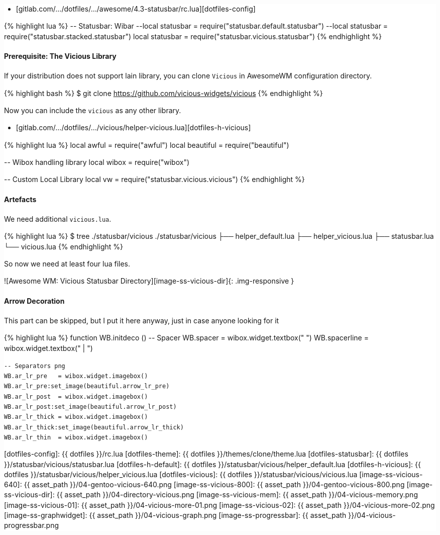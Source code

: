 *	[gitlab.com/.../dotfiles/.../awesome/4.3-statusbar/rc.lua][dotfiles-config]

{% highlight lua %}
-- Statusbar: Wibar
--local statusbar = require("statusbar.default.statusbar")
--local statusbar = require("statusbar.stacked.statusbar")
local statusbar = require("statusbar.vicious.statusbar")
{% endhighlight %}

#### Prerequisite: The Vicious Library

If your distribution does not support lain library,
you can clone `Vicious` in AwesomeWM configuration directory.

{% highlight bash %}
$ git clone https://github.com/vicious-widgets/vicious
{% endhighlight %}

Now you can include the `vicious` as any other library.

*	[gitlab.com/.../dotfiles/.../vicious/helper-vicious.lua][dotfiles-h-vicious]

{% highlight lua %}
local awful     = require("awful")
local beautiful = require("beautiful")

-- Wibox handling library
local wibox = require("wibox")

-- Custom Local Library
local vw = require("statusbar.vicious.vicious")
{% endhighlight %}

#### Artefacts

We need additional `vicious.lua`.

{% highlight lua %}
$ tree ./statusbar/vicious
./statusbar/vicious
├── helper_default.lua
├── helper_vicious.lua
├── statusbar.lua
└── vicious.lua
{% endhighlight %}

So now we need at least four lua files.

![Awesome WM: Vicious Statusbar Directory][image-ss-vicious-dir]{: .img-responsive }

#### Arrow Decoration

This part can be skipped,
but I put it here anyway,
just in case anyone looking for it

{% highlight lua %}
function WB.initdeco ()
    -- Spacer
    WB.spacer = wibox.widget.textbox(" ")
    WB.spacerline = wibox.widget.textbox(" | ")

    -- Separators png
    WB.ar_lr_pre   = wibox.widget.imagebox()
    WB.ar_lr_pre:set_image(beautiful.arrow_lr_pre)
    WB.ar_lr_post  = wibox.widget.imagebox()
    WB.ar_lr_post:set_image(beautiful.arrow_lr_post)
    WB.ar_lr_thick = wibox.widget.imagebox()
    WB.ar_lr_thick:set_image(beautiful.arrow_lr_thick)
    WB.ar_lr_thin  = wibox.widget.imagebox()

[//]: <> ( -- -- -- links below -- -- -- )
[local-whats-next]: /desktop/2019/11/27/awesome-statusbar-lain.html
[vicious-readme]:       https://github.com/vicious-widgets/vicious
[dotfiles-config]:      {{ dotfiles }}/rc.lua
[dotfiles-theme]:       {{ dotfiles }}/themes/clone/theme.lua
[dotfiles-statusbar]:   {{ dotfiles }}/statusbar/vicious/statusbar.lua
[dotfiles-h-default]:   {{ dotfiles }}/statusbar/vicious/helper_default.lua
[dotfiles-h-vicious]:   {{ dotfiles }}/statusbar/vicious/helper_vicious.lua
[dotfiles-vicious]:     {{ dotfiles }}/statusbar/vicious/vicious.lua
[image-ss-vicious-640]: {{ asset_path }}/04-gentoo-vicious-640.png
[image-ss-vicious-800]: {{ asset_path }}/04-gentoo-vicious-800.png
[image-ss-vicious-dir]: {{ asset_path }}/04-directory-vicious.png
[image-ss-vicious-mem]: {{ asset_path }}/04-vicious-memory.png
[image-ss-vicious-01]:  {{ asset_path }}/04-vicious-more-01.png
[image-ss-vicious-02]:  {{ asset_path }}/04-vicious-more-02.png
[image-ss-graphwidget]: {{ asset_path }}/04-vicious-graph.png
[image-ss-progressbar]: {{ asset_path }}/04-vicious-progressbar.png